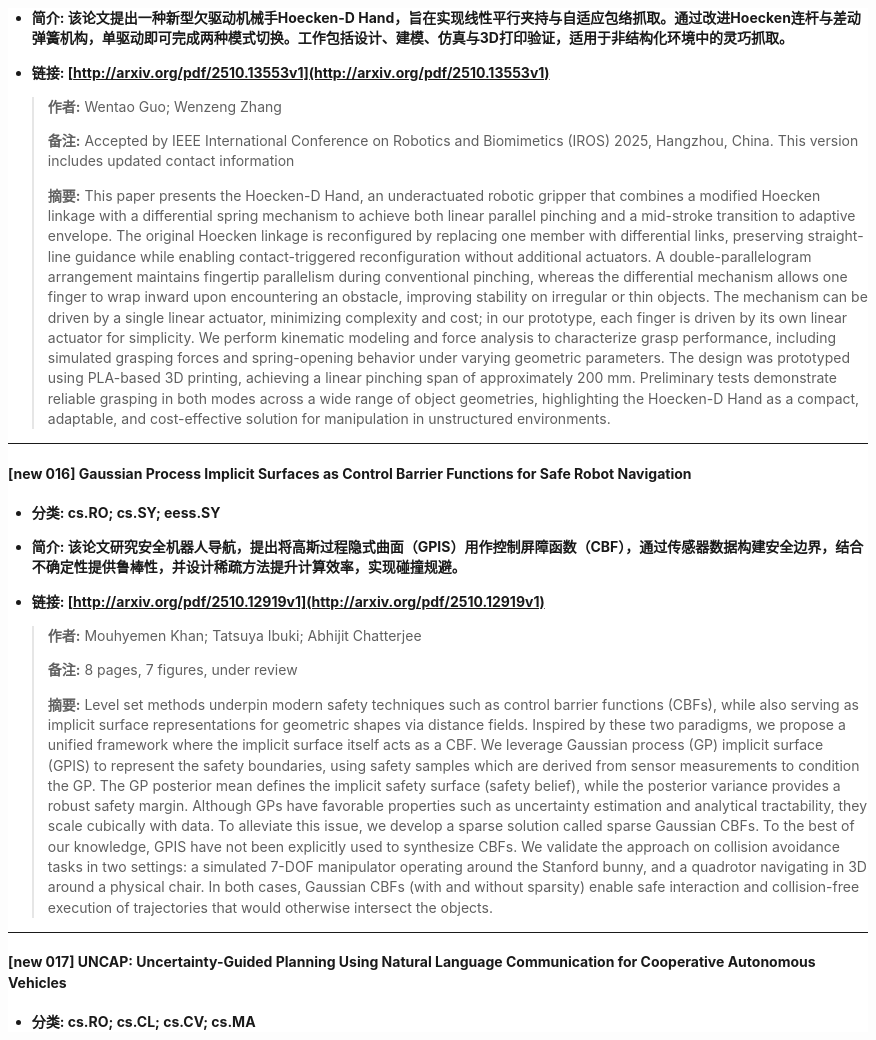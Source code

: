 - **简介: 该论文提出一种新型欠驱动机械手Hoecken-D Hand，旨在实现线性平行夹持与自适应包络抓取。通过改进Hoecken连杆与差动弹簧机构，单驱动即可完成两种模式切换。工作包括设计、建模、仿真与3D打印验证，适用于非结构化环境中的灵巧抓取。**

- **链接: [http://arxiv.org/pdf/2510.13553v1](http://arxiv.org/pdf/2510.13553v1)**

> **作者:** Wentao Guo; Wenzeng Zhang
>
> **备注:** Accepted by IEEE International Conference on Robotics and Biomimetics (IROS) 2025, Hangzhou, China. This version includes updated contact information
>
> **摘要:** This paper presents the Hoecken-D Hand, an underactuated robotic gripper that combines a modified Hoecken linkage with a differential spring mechanism to achieve both linear parallel pinching and a mid-stroke transition to adaptive envelope. The original Hoecken linkage is reconfigured by replacing one member with differential links, preserving straight-line guidance while enabling contact-triggered reconfiguration without additional actuators. A double-parallelogram arrangement maintains fingertip parallelism during conventional pinching, whereas the differential mechanism allows one finger to wrap inward upon encountering an obstacle, improving stability on irregular or thin objects. The mechanism can be driven by a single linear actuator, minimizing complexity and cost; in our prototype, each finger is driven by its own linear actuator for simplicity. We perform kinematic modeling and force analysis to characterize grasp performance, including simulated grasping forces and spring-opening behavior under varying geometric parameters. The design was prototyped using PLA-based 3D printing, achieving a linear pinching span of approximately 200 mm. Preliminary tests demonstrate reliable grasping in both modes across a wide range of object geometries, highlighting the Hoecken-D Hand as a compact, adaptable, and cost-effective solution for manipulation in unstructured environments.
>
---
#### [new 016] Gaussian Process Implicit Surfaces as Control Barrier Functions for Safe Robot Navigation
- **分类: cs.RO; cs.SY; eess.SY**

- **简介: 该论文研究安全机器人导航，提出将高斯过程隐式曲面（GPIS）用作控制屏障函数（CBF），通过传感器数据构建安全边界，结合不确定性提供鲁棒性，并设计稀疏方法提升计算效率，实现碰撞规避。**

- **链接: [http://arxiv.org/pdf/2510.12919v1](http://arxiv.org/pdf/2510.12919v1)**

> **作者:** Mouhyemen Khan; Tatsuya Ibuki; Abhijit Chatterjee
>
> **备注:** 8 pages, 7 figures, under review
>
> **摘要:** Level set methods underpin modern safety techniques such as control barrier functions (CBFs), while also serving as implicit surface representations for geometric shapes via distance fields. Inspired by these two paradigms, we propose a unified framework where the implicit surface itself acts as a CBF. We leverage Gaussian process (GP) implicit surface (GPIS) to represent the safety boundaries, using safety samples which are derived from sensor measurements to condition the GP. The GP posterior mean defines the implicit safety surface (safety belief), while the posterior variance provides a robust safety margin. Although GPs have favorable properties such as uncertainty estimation and analytical tractability, they scale cubically with data. To alleviate this issue, we develop a sparse solution called sparse Gaussian CBFs. To the best of our knowledge, GPIS have not been explicitly used to synthesize CBFs. We validate the approach on collision avoidance tasks in two settings: a simulated 7-DOF manipulator operating around the Stanford bunny, and a quadrotor navigating in 3D around a physical chair. In both cases, Gaussian CBFs (with and without sparsity) enable safe interaction and collision-free execution of trajectories that would otherwise intersect the objects.
>
---
#### [new 017] UNCAP: Uncertainty-Guided Planning Using Natural Language Communication for Cooperative Autonomous Vehicles
- **分类: cs.RO; cs.CL; cs.CV; cs.MA**
